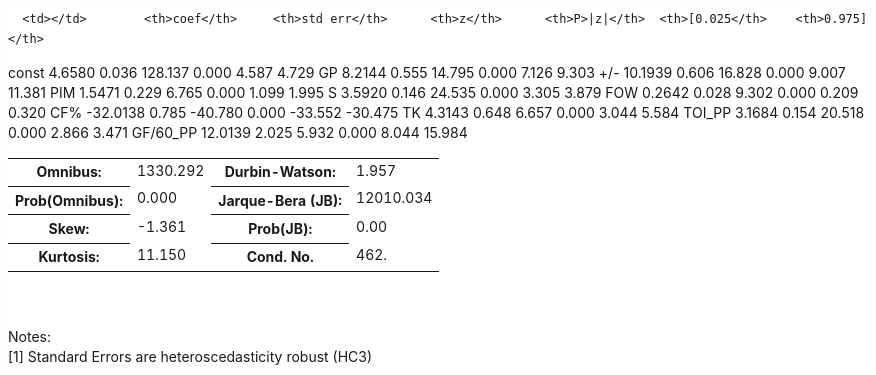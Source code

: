       <td></td>        <th>coef</th>     <th>std err</th>      <th>z</th>      <th>P>|z|</th>  <th>[0.025</th>    <th>0.975]</th>  
</tr>
<tr>
  <th>const</th>    <td>    4.6580</td> <td>    0.036</td> <td>  128.137</td> <td> 0.000</td> <td>    4.587</td> <td>    4.729</td>
</tr>
<tr>
  <th>GP</th>       <td>    8.2144</td> <td>    0.555</td> <td>   14.795</td> <td> 0.000</td> <td>    7.126</td> <td>    9.303</td>
</tr>
<tr>
  <th>+/-</th>      <td>   10.1939</td> <td>    0.606</td> <td>   16.828</td> <td> 0.000</td> <td>    9.007</td> <td>   11.381</td>
</tr>
<tr>
  <th>PIM</th>      <td>    1.5471</td> <td>    0.229</td> <td>    6.765</td> <td> 0.000</td> <td>    1.099</td> <td>    1.995</td>
</tr>
<tr>
  <th>S</th>        <td>    3.5920</td> <td>    0.146</td> <td>   24.535</td> <td> 0.000</td> <td>    3.305</td> <td>    3.879</td>
</tr>
<tr>
  <th>FOW</th>      <td>    0.2642</td> <td>    0.028</td> <td>    9.302</td> <td> 0.000</td> <td>    0.209</td> <td>    0.320</td>
</tr>
<tr>
  <th>CF%</th>      <td>  -32.0138</td> <td>    0.785</td> <td>  -40.780</td> <td> 0.000</td> <td>  -33.552</td> <td>  -30.475</td>
</tr>
<tr>
  <th>TK</th>       <td>    4.3143</td> <td>    0.648</td> <td>    6.657</td> <td> 0.000</td> <td>    3.044</td> <td>    5.584</td>
</tr>
<tr>
  <th>TOI_PP</th>   <td>    3.1684</td> <td>    0.154</td> <td>   20.518</td> <td> 0.000</td> <td>    2.866</td> <td>    3.471</td>
</tr>
<tr>
  <th>GF/60_PP</th> <td>   12.0139</td> <td>    2.025</td> <td>    5.932</td> <td> 0.000</td> <td>    8.044</td> <td>   15.984</td>
</tr>
</table>
<table class="simpletable">
<tr>
  <th>Omnibus:</th>       <td>1330.292</td> <th>  Durbin-Watson:     </th> <td>   1.957</td> 
</tr>
<tr>
  <th>Prob(Omnibus):</th>  <td> 0.000</td>  <th>  Jarque-Bera (JB):  </th> <td>12010.034</td>
</tr>
<tr>
  <th>Skew:</th>           <td>-1.361</td>  <th>  Prob(JB):          </th> <td>    0.00</td> 
</tr>
<tr>
  <th>Kurtosis:</th>       <td>11.150</td>  <th>  Cond. No.          </th> <td>    462.</td> 
</tr>
</table><br/><br/>Notes:<br/>[1] Standard Errors are heteroscedasticity robust (HC3)
